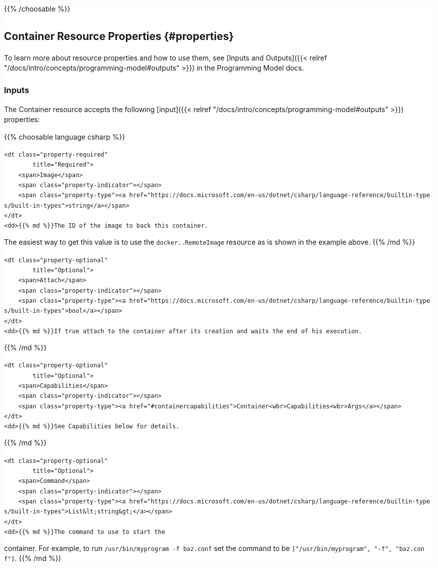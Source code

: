 {{% /choosable %}}

## Container Resource Properties {#properties}

To learn more about resource properties and how to use them, see [Inputs and Outputs]({{< relref "/docs/intro/concepts/programming-model#outputs" >}}) in the Programming Model docs.

### Inputs

The Container resource accepts the following [input]({{< relref "/docs/intro/concepts/programming-model#outputs" >}}) properties:




{{% choosable language csharp %}}
<dl class="resources-properties">

    <dt class="property-required"
            title="Required">
        <span>Image</span>
        <span class="property-indicator"></span>
        <span class="property-type"><a href="https://docs.microsoft.com/en-us/dotnet/csharp/language-reference/builtin-types/built-in-types">string</a></span>
    </dt>
    <dd>{{% md %}}The ID of the image to back this container.
The easiest way to get this value is to use the `docker..RemoteImage` resource
as is shown in the example above.
{{% /md %}}</dd>

    <dt class="property-optional"
            title="Optional">
        <span>Attach</span>
        <span class="property-indicator"></span>
        <span class="property-type"><a href="https://docs.microsoft.com/en-us/dotnet/csharp/language-reference/builtin-types/built-in-types">bool</a></span>
    </dt>
    <dd>{{% md %}}If true attach to the container after its creation and waits the end of his execution.
{{% /md %}}</dd>

    <dt class="property-optional"
            title="Optional">
        <span>Capabilities</span>
        <span class="property-indicator"></span>
        <span class="property-type"><a href="#containercapabilities">Container<wbr>Capabilities<wbr>Args</a></span>
    </dt>
    <dd>{{% md %}}See Capabilities below for details.
{{% /md %}}</dd>

    <dt class="property-optional"
            title="Optional">
        <span>Command</span>
        <span class="property-indicator"></span>
        <span class="property-type"><a href="https://docs.microsoft.com/en-us/dotnet/csharp/language-reference/builtin-types/built-in-types">List&lt;string&gt;</a></span>
    </dt>
    <dd>{{% md %}}The command to use to start the
container. For example, to run `/usr/bin/myprogram -f baz.conf` set the
command to be `["/usr/bin/myprogram", "-f", "baz.conf"]`.
{{% /md %}}</dd>
